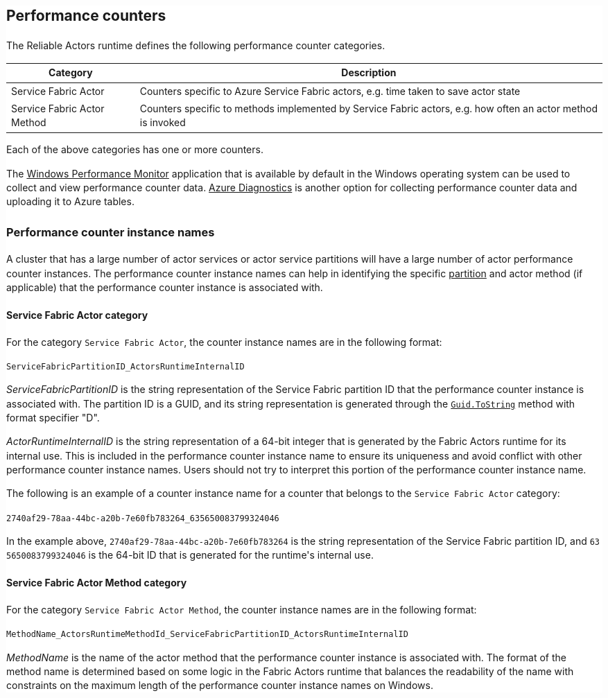 ## Performance counters
The Reliable Actors runtime defines the following performance counter categories.

| Category | Description |
| --- | --- |
| Service Fabric Actor |Counters specific to Azure Service Fabric actors, e.g. time taken to save actor state |
| Service Fabric Actor Method |Counters specific to methods implemented by Service Fabric actors, e.g. how often an actor method is invoked |

Each of the above categories has one or more counters.

The [Windows Performance Monitor](https://technet.microsoft.com/library/cc749249.aspx) application that is available by default in the Windows operating system can be used to collect and view performance counter data. [Azure Diagnostics](../cloud-services/cloud-services-dotnet-diagnostics.md) is another option for collecting performance counter data and uploading it to Azure tables.

### Performance counter instance names
A cluster that has a large number of actor services or actor service partitions will have a large number of actor performance counter instances. The performance counter instance names can help in identifying the specific [partition](service-fabric-reliable-actors-platform.md#service-fabric-partition-concepts-for-actors) and actor method (if applicable) that the performance counter instance is associated with.

#### Service Fabric Actor category
For the category `Service Fabric Actor`, the counter instance names are in the following format:

`ServiceFabricPartitionID_ActorsRuntimeInternalID`

*ServiceFabricPartitionID* is the string representation of the Service Fabric partition ID that the performance counter instance is associated with. The partition ID is a GUID, and its string representation is generated through the [`Guid.ToString`](https://msdn.microsoft.com/library/97af8hh4.aspx) method with format specifier "D".

*ActorRuntimeInternalID* is the string representation of a 64-bit integer that is generated by the Fabric Actors runtime for its internal use. This is included in the performance counter instance name to ensure its uniqueness and avoid conflict with other performance counter instance names. Users should not try to interpret this portion of the performance counter instance name.

The following is an example of a counter instance name for a counter that belongs to the `Service Fabric Actor` category:

`2740af29-78aa-44bc-a20b-7e60fb783264_635650083799324046`

In the example above, `2740af29-78aa-44bc-a20b-7e60fb783264` is the string representation of the Service Fabric partition ID, and `635650083799324046` is the 64-bit ID that is generated for the runtime's internal use.

#### Service Fabric Actor Method category
For the category `Service Fabric Actor Method`, the counter instance names are in the following format:

`MethodName_ActorsRuntimeMethodId_ServiceFabricPartitionID_ActorsRuntimeInternalID`

*MethodName* is the name of the actor method that the performance counter instance is associated with. The format of the method name is determined based on some logic in the Fabric Actors runtime that balances the readability of the name with constraints on the maximum length of the performance counter instance names on Windows.
